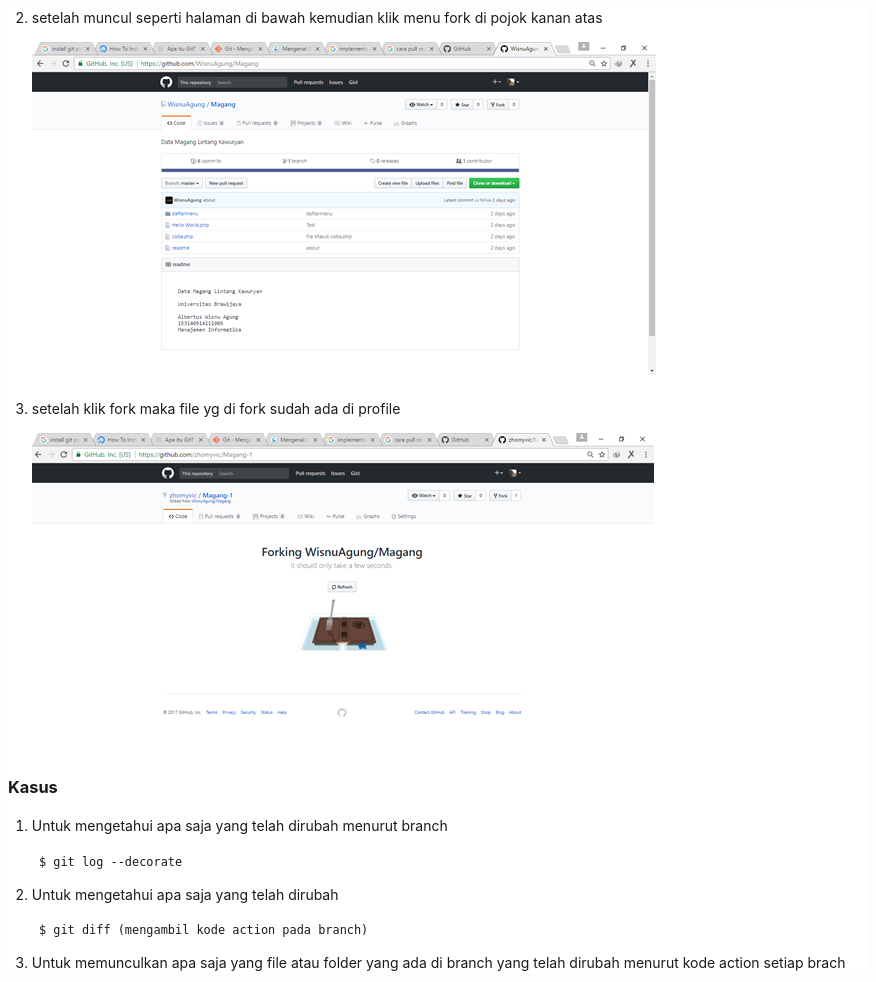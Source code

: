 2. setelah muncul seperti halaman di bawah kemudian klik menu fork di pojok kanan atas 

	![Screenshot](img/i.png)

3. setelah klik fork maka file yg di fork sudah ada di profile 

	![Screenshot](img/j.png)

### Kasus

1. Untuk mengetahui apa saja yang telah dirubah menurut branch
	
		$ git log --decorate
			
2. Untuk mengetahui apa saja yang telah dirubah

		$ git diff (mengambil kode action pada branch)
			
3. Untuk memunculkan apa saja yang file atau folder yang ada di branch yang telah dirubah menurut kode action setiap brach
	